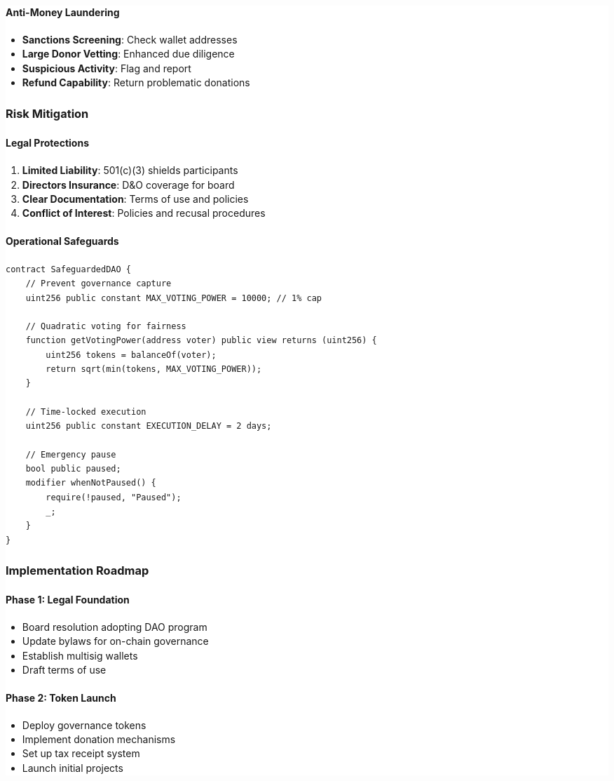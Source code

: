 #### Anti-Money Laundering
- **Sanctions Screening**: Check wallet addresses
- **Large Donor Vetting**: Enhanced due diligence
- **Suspicious Activity**: Flag and report
- **Refund Capability**: Return problematic donations

### Risk Mitigation

#### Legal Protections
1. **Limited Liability**: 501(c)(3) shields participants
2. **Directors Insurance**: D&O coverage for board
3. **Clear Documentation**: Terms of use and policies
4. **Conflict of Interest**: Policies and recusal procedures

#### Operational Safeguards
```solidity
contract SafeguardedDAO {
    // Prevent governance capture
    uint256 public constant MAX_VOTING_POWER = 10000; // 1% cap
    
    // Quadratic voting for fairness
    function getVotingPower(address voter) public view returns (uint256) {
        uint256 tokens = balanceOf(voter);
        return sqrt(min(tokens, MAX_VOTING_POWER));
    }
    
    // Time-locked execution
    uint256 public constant EXECUTION_DELAY = 2 days;
    
    // Emergency pause
    bool public paused;
    modifier whenNotPaused() {
        require(!paused, "Paused");
        _;
    }
}
```

### Implementation Roadmap

#### Phase 1: Legal Foundation
- Board resolution adopting DAO program
- Update bylaws for on-chain governance
- Establish multisig wallets
- Draft terms of use

#### Phase 2: Token Launch
- Deploy governance tokens
- Implement donation mechanisms
- Set up tax receipt system
- Launch initial projects
